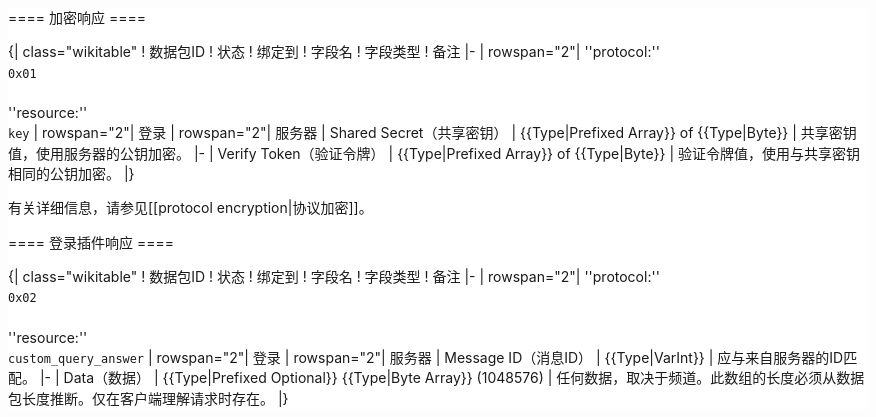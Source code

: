 ==== 加密响应 ====

{| class="wikitable"
  ! 数据包ID
  ! 状态
  ! 绑定到
  ! 字段名
  ! 字段类型
  ! 备注
 |-
 | rowspan="2"| ''protocol:''<br/><code>0x01</code><br/><br/>''resource:''<br/><code>key</code>
  | rowspan="2"| 登录
  | rowspan="2"| 服务器
  | Shared Secret（共享密钥）
 | {{Type|Prefixed Array}} of {{Type|Byte}}
  | 共享密钥值，使用服务器的公钥加密。
 |-
  | Verify Token（验证令牌）
 | {{Type|Prefixed Array}} of {{Type|Byte}}
  | 验证令牌值，使用与共享密钥相同的公钥加密。
 |}

有关详细信息，请参见[[protocol encryption|协议加密]]。

==== 登录插件响应 ====

{| class="wikitable"
  ! 数据包ID
  ! 状态
  ! 绑定到
  ! 字段名
  ! 字段类型
  ! 备注
 |-
 | rowspan="2"| ''protocol:''<br/><code>0x02</code><br/><br/>''resource:''<br/><code>custom_query_answer</code>
  | rowspan="2"| 登录
  | rowspan="2"| 服务器
  | Message ID（消息ID）
 | {{Type|VarInt}}
  | 应与来自服务器的ID匹配。
 |-
  | Data（数据）
 | {{Type|Prefixed Optional}} {{Type|Byte Array}} (1048576)
  | 任何数据，取决于频道。此数组的长度必须从数据包长度推断。仅在客户端理解请求时存在。
 |}
